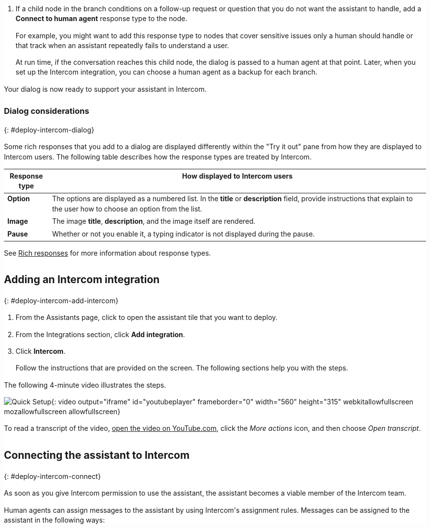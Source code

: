 1.  If a child node in the branch conditions on a follow-up request or question that you do not want the assistant to handle, add a **Connect to human agent** response type to the node.

    For example, you might want to add this response type to nodes that cover sensitive issues only a human should handle or that track when an assistant repeatedly fails to understand a user.

    At run time, if the conversation reaches this child node, the dialog is passed to a human agent at that point. Later, when you set up the Intercom integration, you can choose a human agent as a backup for each branch.

Your dialog is now ready to support your assistant in Intercom.

### Dialog considerations
{: #deploy-intercom-dialog}

Some rich responses that you add to a dialog are displayed differently within the "Try it out" pane from how they are displayed to Intercom users. The following table describes how the response types are treated by Intercom.

| Response type | How displayed to Intercom users  |
|---------------|---------------------------|
| **Option**    | The options are displayed as a numbered list. In the **title** or **description** field, provide instructions that explain to the user how to choose an option from the list. |
| **Image**     | The image **title**, **description**, and the image itself are rendered. |
| **Pause**     | Whether or not you enable it, a typing indicator is not displayed during the pause. |

See [Rich responses](/docs/assistant?topic=assistant-dialog-overview#dialog-overview-multimedia) for more information about response types.

## Adding an Intercom integration
{: #deploy-intercom-add-intercom}

1.  From the Assistants page, click to open the assistant tile that you want to deploy.

1.  From the Integrations section, click **Add integration**.

1.  Click **Intercom**.

    Follow the instructions that are provided on the screen. The following sections help you with the steps.

The following 4-minute video illustrates the steps.

![Quick Setup](https://www.youtube.com/embed/SkbFWNScueU){: video output="iframe" id="youtubeplayer" frameborder="0" width="560" height="315" webkitallowfullscreen mozallowfullscreen allowfullscreen}

To read a transcript of the video, [open the video on YouTube.com](https://www.youtube.com/watch?v=SkbFWNScueU&feature=emb_imp_woyt), click the *More actions* icon, and then choose *Open transcript*.

## Connecting the assistant to Intercom
{: #deploy-intercom-connect}

As soon as you give Intercom permission to use the assistant, the assistant becomes a viable member of the Intercom team.

Human agents can assign messages to the assistant by using Intercom's assignment rules. Messages can be assigned to the assistant in the following ways:
